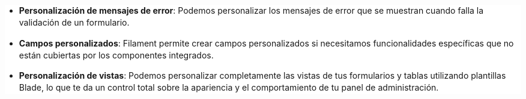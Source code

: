 - **Personalización de mensajes de error**: Podemos personalizar los mensajes de error que se muestran cuando falla la validación de un formulario.

- **Campos personalizados**: Filament permite crear campos personalizados si necesitamos funcionalidades específicas que no están cubiertas por los componentes integrados.

- **Personalización de vistas**: Podemos personalizar completamente las vistas de tus formularios y tablas utilizando plantillas Blade, lo que te da un control total sobre la apariencia y el comportamiento de tu panel de administración.
